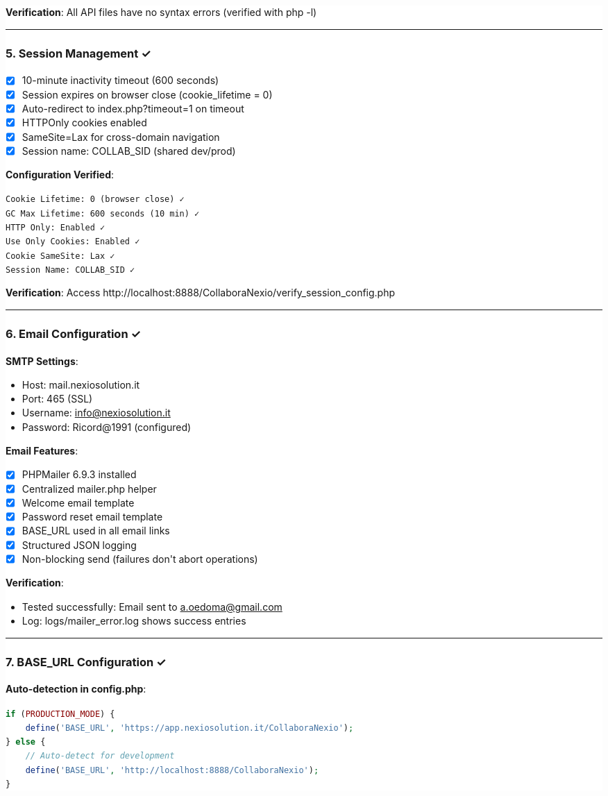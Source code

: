 **Verification**: All API files have no syntax errors (verified with php -l)

---

### 5. Session Management ✓
- [x] 10-minute inactivity timeout (600 seconds)
- [x] Session expires on browser close (cookie_lifetime = 0)
- [x] Auto-redirect to index.php?timeout=1 on timeout
- [x] HTTPOnly cookies enabled
- [x] SameSite=Lax for cross-domain navigation
- [x] Session name: COLLAB_SID (shared dev/prod)

**Configuration Verified**:
```
Cookie Lifetime: 0 (browser close) ✓
GC Max Lifetime: 600 seconds (10 min) ✓
HTTP Only: Enabled ✓
Use Only Cookies: Enabled ✓
Cookie SameSite: Lax ✓
Session Name: COLLAB_SID ✓
```

**Verification**: Access http://localhost:8888/CollaboraNexio/verify_session_config.php

---

### 6. Email Configuration ✓
**SMTP Settings**:
- Host: mail.nexiosolution.it
- Port: 465 (SSL)
- Username: info@nexiosolution.it
- Password: Ricord@1991 (configured)

**Email Features**:
- [x] PHPMailer 6.9.3 installed
- [x] Centralized mailer.php helper
- [x] Welcome email template
- [x] Password reset email template
- [x] BASE_URL used in all email links
- [x] Structured JSON logging
- [x] Non-blocking send (failures don't abort operations)

**Verification**:
- Tested successfully: Email sent to a.oedoma@gmail.com
- Log: logs/mailer_error.log shows success entries

---

### 7. BASE_URL Configuration ✓
**Auto-detection in config.php**:
```php
if (PRODUCTION_MODE) {
    define('BASE_URL', 'https://app.nexiosolution.it/CollaboraNexio');
} else {
    // Auto-detect for development
    define('BASE_URL', 'http://localhost:8888/CollaboraNexio');
}
```
